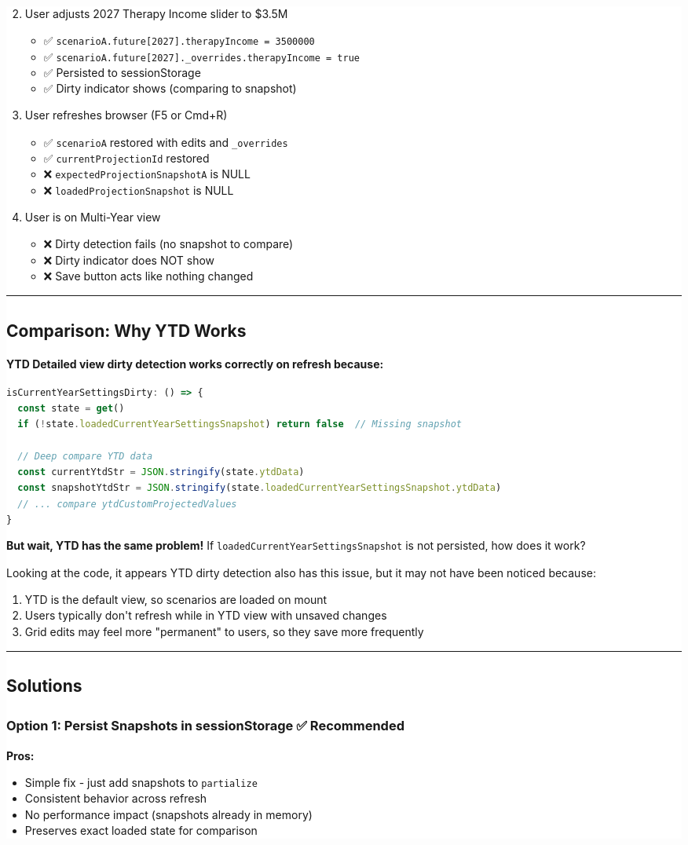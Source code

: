 2. User adjusts 2027 Therapy Income slider to $3.5M
   - ✅ `scenarioA.future[2027].therapyIncome = 3500000`
   - ✅ `scenarioA.future[2027]._overrides.therapyIncome = true`
   - ✅ Persisted to sessionStorage
   - ✅ Dirty indicator shows (comparing to snapshot)

3. User refreshes browser (F5 or Cmd+R)
   - ✅ `scenarioA` restored with edits and `_overrides`
   - ✅ `currentProjectionId` restored
   - ❌ `expectedProjectionSnapshotA` is NULL
   - ❌ `loadedProjectionSnapshot` is NULL

4. User is on Multi-Year view
   - ❌ Dirty detection fails (no snapshot to compare)
   - ❌ Dirty indicator does NOT show
   - ❌ Save button acts like nothing changed

---

## Comparison: Why YTD Works

**YTD Detailed view dirty detection works correctly on refresh because:**

```typescript
isCurrentYearSettingsDirty: () => {
  const state = get()
  if (!state.loadedCurrentYearSettingsSnapshot) return false  // Missing snapshot
  
  // Deep compare YTD data
  const currentYtdStr = JSON.stringify(state.ytdData)
  const snapshotYtdStr = JSON.stringify(state.loadedCurrentYearSettingsSnapshot.ytdData)
  // ... compare ytdCustomProjectedValues
}
```

**But wait, YTD has the same problem!** If `loadedCurrentYearSettingsSnapshot` is not persisted, how does it work?

Looking at the code, it appears YTD dirty detection also has this issue, but it may not have been noticed because:
1. YTD is the default view, so scenarios are loaded on mount
2. Users typically don't refresh while in YTD view with unsaved changes
3. Grid edits may feel more "permanent" to users, so they save more frequently

---

## Solutions

### Option 1: Persist Snapshots in sessionStorage ✅ Recommended

**Pros:**
- Simple fix - just add snapshots to `partialize`
- Consistent behavior across refresh
- No performance impact (snapshots already in memory)
- Preserves exact loaded state for comparison
